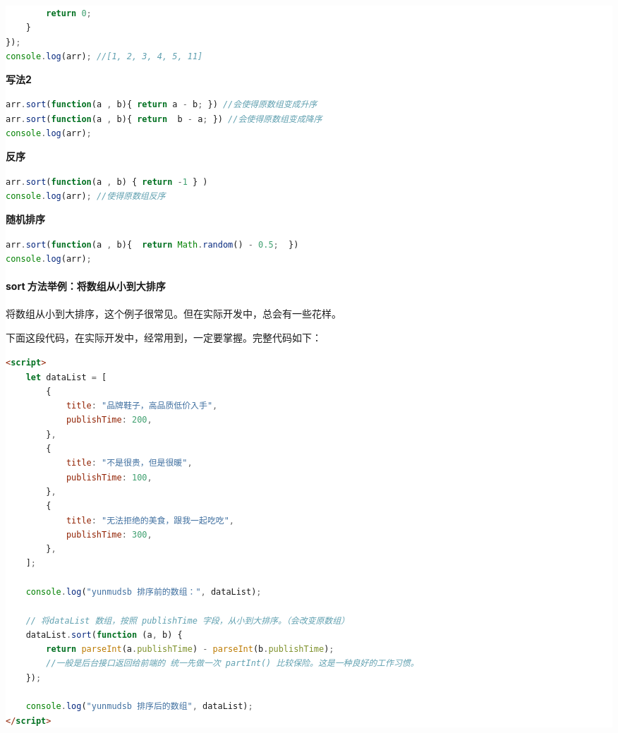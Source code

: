 ```js
        return 0;
    }
});
console.log(arr); //[1, 2, 3, 4, 5, 11]
```

**写法2**

```js
arr.sort(function(a , b){ return a - b; }) //会使得原数组变成升序
arr.sort(function(a , b){ return  b - a; }) //会使得原数组变成降序
console.log(arr);
```

**反序**

```js
arr.sort(function(a , b) { return -1 } )
console.log(arr); //使得原数组反序
```

**随机排序**

```js
arr.sort(function(a , b){  return Math.random() - 0.5;  }) 
console.log(arr);
```

#### sort 方法举例：将数组从小到大排序

将数组从小到大排序，这个例子很常见。但在实际开发中，总会有一些花样。

下面这段代码，在实际开发中，经常用到，一定要掌握。完整代码如下：

```html
<script>
    let dataList = [
        {
            title: "品牌鞋子，高品质低价入手",
            publishTime: 200,
        },
        {
            title: "不是很贵，但是很暖",
            publishTime: 100,
        },
        {
            title: "无法拒绝的美食，跟我一起吃吃",
            publishTime: 300,
        },
    ];

    console.log("yunmudsb 排序前的数组：", dataList);

    // 将dataList 数组，按照 publishTime 字段，从小到大排序。（会改变原数组）
    dataList.sort(function (a, b) {
        return parseInt(a.publishTime) - parseInt(b.publishTime);
        //一般是后台接口返回给前端的 统一先做一次 partInt() 比较保险。这是一种良好的工作习惯。
    });

    console.log("yunmudsb 排序后的数组", dataList);
</script>
```
